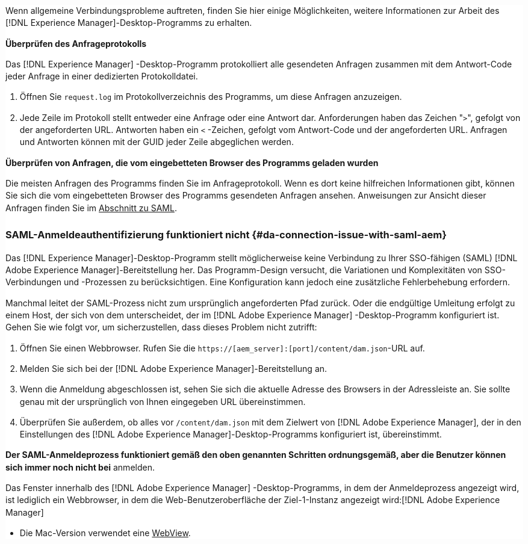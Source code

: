 Wenn allgemeine Verbindungsprobleme auftreten, finden Sie hier einige Möglichkeiten, weitere Informationen zur Arbeit des [!DNL Experience Manager]-Desktop-Programms zu erhalten.

**Überprüfen des Anfrageprotokolls**

Das [!DNL Experience Manager] -Desktop-Programm protokolliert alle gesendeten Anfragen zusammen mit dem Antwort-Code jeder Anfrage in einer dedizierten Protokolldatei.

1. Öffnen Sie `request.log` im Protokollverzeichnis des Programms, um diese Anfragen anzuzeigen.

1. Jede Zeile im Protokoll stellt entweder eine Anfrage oder eine Antwort dar. Anforderungen haben das Zeichen &quot;`>`&quot;, gefolgt von der angeforderten URL. Antworten haben ein `<` -Zeichen, gefolgt vom Antwort-Code und der angeforderten URL. Anfragen und Antworten können mit der GUID jeder Zeile abgeglichen werden.

**Überprüfen von Anfragen, die vom eingebetteten Browser des Programms geladen wurden**

Die meisten Anfragen des Programms finden Sie im Anfrageprotokoll. Wenn es dort keine hilfreichen Informationen gibt, können Sie sich die vom eingebetteten Browser des Programms gesendeten Anfragen ansehen.
Anweisungen zur Ansicht dieser Anfragen finden Sie im [Abschnitt zu SAML](#da-connection-issue-with-saml-aem).

### SAML-Anmeldeauthentifizierung funktioniert nicht {#da-connection-issue-with-saml-aem}

Das [!DNL Experience Manager]-Desktop-Programm stellt möglicherweise keine Verbindung zu Ihrer SSO-fähigen (SAML) [!DNL Adobe Experience Manager]-Bereitstellung her. Das Programm-Design versucht, die Variationen und Komplexitäten von SSO-Verbindungen und -Prozessen zu berücksichtigen. Eine Konfiguration kann jedoch eine zusätzliche Fehlerbehebung erfordern.

Manchmal leitet der SAML-Prozess nicht zum ursprünglich angeforderten Pfad zurück. Oder die endgültige Umleitung erfolgt zu einem Host, der sich von dem unterscheidet, der im [!DNL Adobe Experience Manager] -Desktop-Programm konfiguriert ist. Gehen Sie wie folgt vor, um sicherzustellen, dass dieses Problem nicht zutrifft:

1. Öffnen Sie einen Webbrowser. Rufen Sie die `https://[aem_server]:[port]/content/dam.json`-URL auf.

1. Melden Sie sich bei der [!DNL Adobe Experience Manager]-Bereitstellung an.

1. Wenn die Anmeldung abgeschlossen ist, sehen Sie sich die aktuelle Adresse des Browsers in der Adressleiste an. Sie sollte genau mit der ursprünglich von Ihnen eingegeben URL übereinstimmen.

1. Überprüfen Sie außerdem, ob alles vor `/content/dam.json` mit dem Zielwert von [!DNL Adobe Experience Manager], der in den Einstellungen des [!DNL Adobe Experience Manager]-Desktop-Programms konfiguriert ist, übereinstimmt.

**Der SAML-Anmeldeprozess funktioniert gemäß den oben genannten Schritten ordnungsgemäß, aber die Benutzer können sich immer noch nicht bei** anmelden.

Das Fenster innerhalb des [!DNL Adobe Experience Manager] -Desktop-Programms, in dem der Anmeldeprozess angezeigt wird, ist lediglich ein Webbrowser, in dem die Web-Benutzeroberfläche der Ziel-1-Instanz angezeigt wird:[!DNL Adobe Experience Manager]

* Die Mac-Version verwendet eine [WebView](https://developer.apple.com/documentation/webkit/webview).
